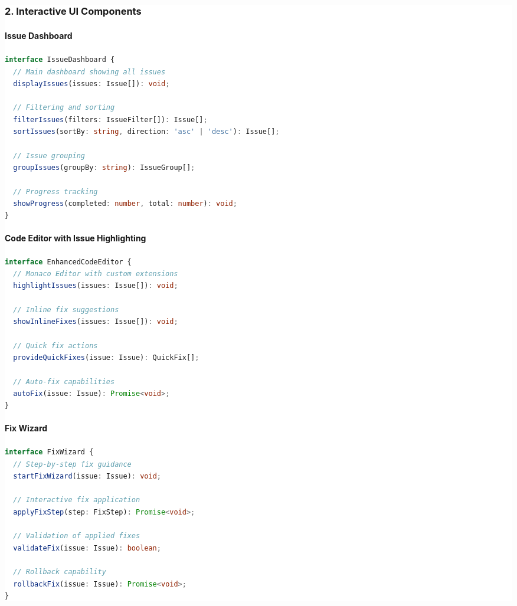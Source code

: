 ### 2. **Interactive UI Components**

#### Issue Dashboard
```typescript
interface IssueDashboard {
  // Main dashboard showing all issues
  displayIssues(issues: Issue[]): void;
  
  // Filtering and sorting
  filterIssues(filters: IssueFilter[]): Issue[];
  sortIssues(sortBy: string, direction: 'asc' | 'desc'): Issue[];
  
  // Issue grouping
  groupIssues(groupBy: string): IssueGroup[];
  
  // Progress tracking
  showProgress(completed: number, total: number): void;
}
```

#### Code Editor with Issue Highlighting
```typescript
interface EnhancedCodeEditor {
  // Monaco Editor with custom extensions
  highlightIssues(issues: Issue[]): void;
  
  // Inline fix suggestions
  showInlineFixes(issues: Issue[]): void;
  
  // Quick fix actions
  provideQuickFixes(issue: Issue): QuickFix[];
  
  // Auto-fix capabilities
  autoFix(issue: Issue): Promise<void>;
}
```

#### Fix Wizard
```typescript
interface FixWizard {
  // Step-by-step fix guidance
  startFixWizard(issue: Issue): void;
  
  // Interactive fix application
  applyFixStep(step: FixStep): Promise<void>;
  
  // Validation of applied fixes
  validateFix(issue: Issue): boolean;
  
  // Rollback capability
  rollbackFix(issue: Issue): Promise<void>;
}
```
